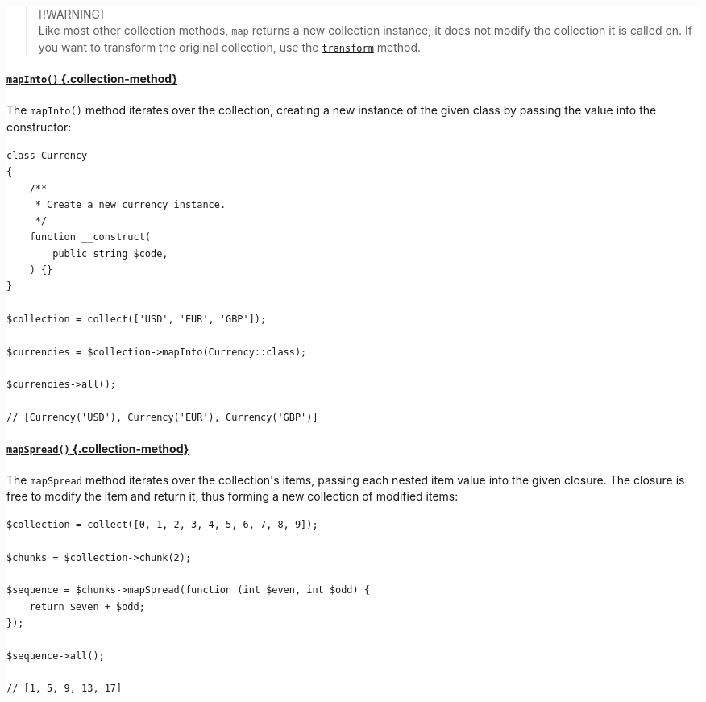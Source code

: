 > \[!WARNING]\
> Like most other collection methods, `map` returns a new collection instance; it does not modify the collection it is called on. If you want to transform
> the original collection, use the [`transform`](collections.md#method-transform) method.

#### [`mapInto()` {.collection-method}](collections.md#method-mapinto) <a href="#method-mapinto" id="method-mapinto"></a>

The `mapInto()` method iterates over the collection, creating a new instance of the given class by passing the value into the constructor:

```
class Currency
{
    /**
     * Create a new currency instance.
     */
    function __construct(
        public string $code,
    ) {}
}

$collection = collect(['USD', 'EUR', 'GBP']);

$currencies = $collection->mapInto(Currency::class);

$currencies->all();

// [Currency('USD'), Currency('EUR'), Currency('GBP')]
```

#### [`mapSpread()` {.collection-method}](collections.md#method-mapspread) <a href="#method-mapspread" id="method-mapspread"></a>

The `mapSpread` method iterates over the collection's items, passing each nested item value into the given closure. The closure is free to modify the
item and return it, thus forming a new collection of modified items:

```
$collection = collect([0, 1, 2, 3, 4, 5, 6, 7, 8, 9]);

$chunks = $collection->chunk(2);

$sequence = $chunks->mapSpread(function (int $even, int $odd) {
    return $even + $odd;
});

$sequence->all();

// [1, 5, 9, 13, 17]
```
